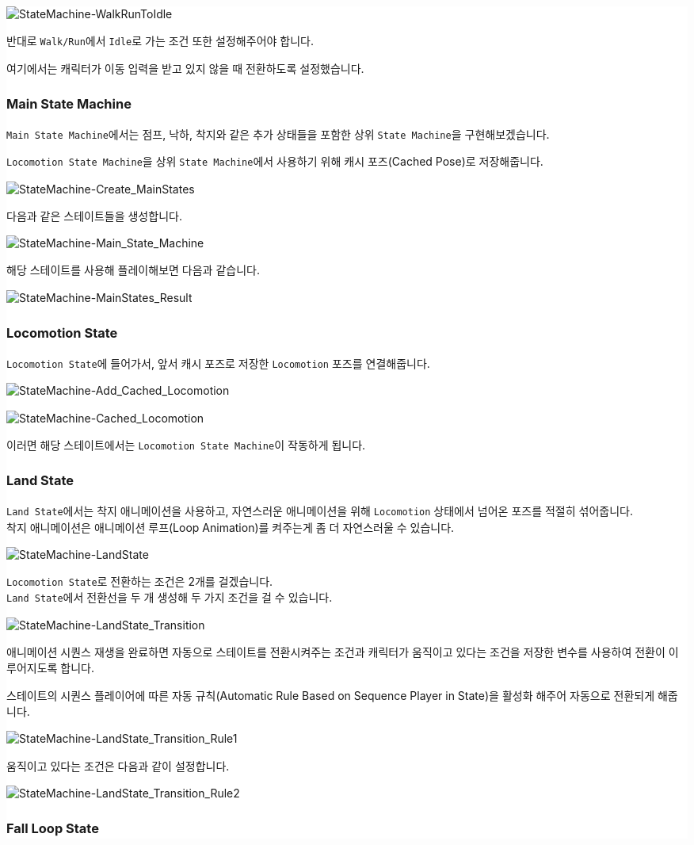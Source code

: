 ![StateMachine-WalkRunToIdle]({{site.url}}/images/Unreal/UEPractice/2025-02-04-StateMachine/StateMachine-WalkRunToIdle.PNG)

반대로 `Walk/Run`에서 `Idle`로 가는 조건 또한 설정해주어야 합니다.

여기에서는 캐릭터가 이동 입력을 받고 있지 않을 때 전환하도록 설정했습니다.

### Main State Machine

`Main State Machine`에서는 점프, 낙하, 착지와 같은 추가 상태들을 포함한 상위 `State Machine`을 구현해보겠습니다.

`Locomotion State Machine`을 상위 `State Machine`에서 사용하기 위해 캐시 포즈(Cached Pose)로 저장해줍니다.

![StateMachine-Create_MainStates]({{site.url}}/images/Unreal/UEPractice/2025-02-04-StateMachine/StateMachine-Create_MainStates.PNG)

다음과 같은 스테이트들을 생성합니다.

![StateMachine-Main_State_Machine]({{site.url}}/images/Unreal/UEPractice/2025-02-04-StateMachine/StateMachine-Main_State_Machine.PNG)

해당 스테이트를 사용해 플레이해보면 다음과 같습니다.

![StateMachine-MainStates_Result]({{site.url}}/images/Unreal/UEPractice/2025-02-04-StateMachine/StateMachine-MainStates_Result.gif)

### Locomotion State

`Locomotion State`에 들어가서, 앞서 캐시 포즈로 저장한 `Locomotion` 포즈를 연결해줍니다.

![StateMachine-Add_Cached_Locomotion]({{site.url}}/images/Unreal/UEPractice/2025-02-04-StateMachine/StateMachine-Add_Cached_Locomotion.PNG)

![StateMachine-Cached_Locomotion]({{site.url}}/images/Unreal/UEPractice/2025-02-04-StateMachine/StateMachine-Cached_Locomotion.PNG)

이러면 해당 스테이트에서는 `Locomotion State Machine`이 작동하게 됩니다.

### Land State

`Land State`에서는 착지 애니메이션을 사용하고, 자연스러운 애니메이션을 위해 `Locomotion` 상태에서 넘어온 포즈를 적절히 섞어줍니다.  
착지 애니메이션은 애니메이션 루프(Loop Animation)를 켜주는게 좀 더 자연스러울 수 있습니다.

![StateMachine-LandState]({{site.url}}/images/Unreal/UEPractice/2025-02-04-StateMachine/StateMachine-LandState.PNG)

`Locomotion State`로 전환하는 조건은 2개를 걸겠습니다.  
`Land State`에서 전환선을 두 개 생성해 두 가지 조건을 걸 수 있습니다.

![StateMachine-LandState_Transition]({{site.url}}/images/Unreal/UEPractice/2025-02-04-StateMachine/StateMachine-LandState_Transition.PNG)

애니메이션 시퀀스 재생을 완료하면 자동으로 스테이트를 전환시켜주는 조건과 캐릭터가 움직이고 있다는 조건을 저장한 변수를 사용하여 전환이 이루어지도록 합니다.

스테이트의 시퀀스 플레이어에 따른 자동 규칙(Automatic Rule Based on Sequence Player in State)을 활성화 해주어 자동으로 전환되게 해줍니다.

![StateMachine-LandState_Transition_Rule1]({{site.url}}/images/Unreal/UEPractice/2025-02-04-StateMachine/StateMachine-LandState_Transition_Rule1.PNG)

움직이고 있다는 조건은 다음과 같이 설정합니다.

![StateMachine-LandState_Transition_Rule2]({{site.url}}/images/Unreal/UEPractice/2025-02-04-StateMachine/StateMachine-LandState_Transition_Rule2.PNG)

### Fall Loop State
